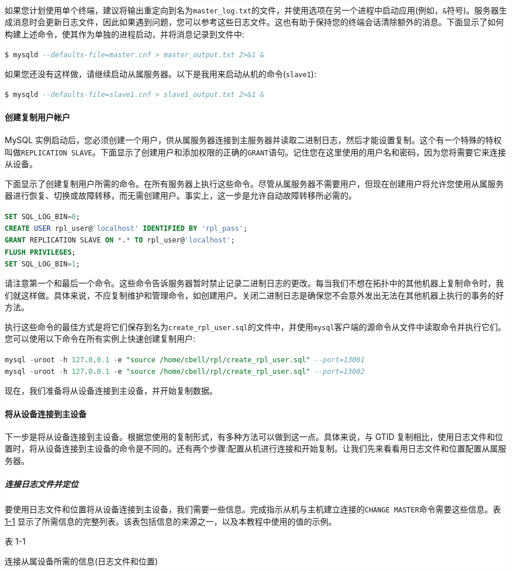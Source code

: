 如果您计划使用单个终端，建议将输出重定向到名为`master_log.txt`的文件，并使用选项在另一个进程中启动应用(例如，`&`符号)。服务器生成消息时会更新日志文件，因此如果遇到问题，您可以参考这些日志文件。这也有助于保持您的终端会话清除额外的消息。下面显示了如何构建上述命令，使其作为单独的进程启动，并将消息记录到文件中:

```sql
$ mysqld --defaults-file=master.cnf > master_output.txt 2>&1 &

```

如果您还没有这样做，请继续启动从属服务器。以下是我用来启动从机的命令(`slave1`):

```sql
$ mysqld --defaults-file=slave1.cnf > slave1_output.txt 2>&1 &

```

#### 创建复制用户帐户

MySQL 实例启动后，您必须创建一个用户，供从属服务器连接到主服务器并读取二进制日志，然后才能设置复制。这个有一个特殊的特权叫做`REPLICATION SLAVE`。下面显示了创建用户和添加权限的正确的`GRANT`语句。记住您在这里使用的用户名和密码，因为您将需要它来连接从设备。

下面显示了创建复制用户所需的命令。在所有服务器上执行这些命令。尽管从属服务器不需要用户，但现在创建用户将允许您使用从属服务器进行恢复、切换或故障转移，而无需创建用户。事实上，这一步是允许自动故障转移所必需的。

```sql
SET SQL_LOG_BIN=0;
CREATE USER rpl_user@'localhost' IDENTIFIED BY 'rpl_pass';
GRANT REPLICATION SLAVE ON *.* TO rpl_user@'localhost';
FLUSH PRIVILEGES;
SET SQL_LOG_BIN=1;

```

请注意第一个和最后一个命令。这些命令告诉服务器暂时禁止记录二进制日志的更改。每当我们不想在拓扑中的其他机器上复制命令时，我们就这样做。具体来说，不应复制维护和管理命令，如创建用户。关闭二进制日志是确保您不会意外发出无法在其他机器上执行的事务的好方法。

执行这些命令的最佳方式是将它们保存到名为`create_rpl_user.sql`的文件中，并使用`mysql`客户端的源命令从文件中读取命令并执行它们。您可以使用以下命令在所有实例上快速创建复制用户:

```sql
mysql -uroot -h 127.0.0.1 -e "source /home/cbell/rpl/create_rpl_user.sql" --port=13001
mysql -uroot -h 127.0.0.1 -e "source /home/cbell/rpl/create_rpl_user.sql" --port=13002

```

现在，我们准备将从设备连接到主设备，并开始复制数据。

#### 将从设备连接到主设备

下一步是将从设备连接到主设备。根据您使用的复制形式，有多种方法可以做到这一点。具体来说，与 GTID 复制相比，使用日志文件和位置时，将从设备连接到主设备的命令是不同的。还有两个步骤:配置从机进行连接和开始复制。让我们先来看看用日志文件和位置配置从属服务器。

##### 连接日志文件并定位

要使用日志文件和位置将从设备连接到主设备，我们需要一些信息。完成指示从机与主机建立连接的`CHANGE MASTER`命令需要这些信息。表 [1-1](#Tab1) 显示了所需信息的完整列表。该表包括信息的来源之一，以及本教程中使用的值的示例。

表 1-1

连接从属设备所需的信息(日志文件和位置)
